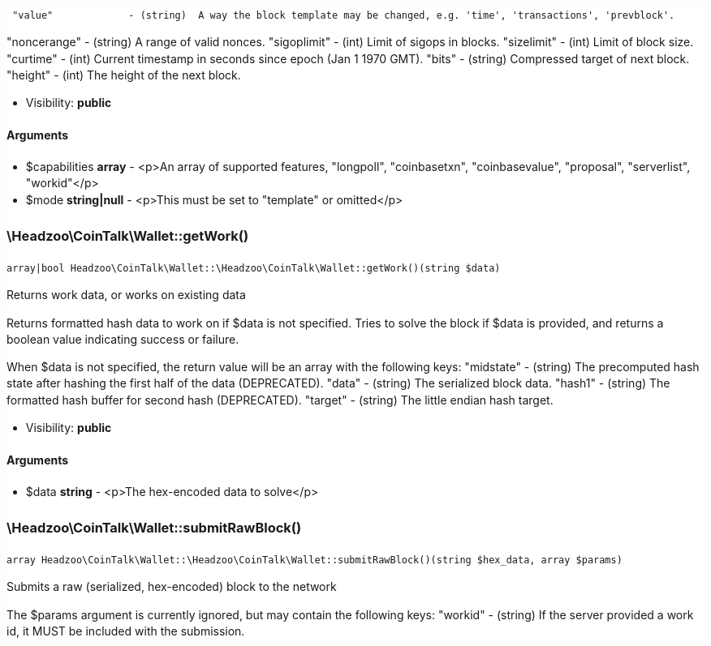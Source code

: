      "value"             - (string)  A way the block template may be changed, e.g. 'time', 'transactions', 'prevblock'.
 "noncerange"            - (string)  A range of valid nonces.
 "sigoplimit"            - (int)     Limit of sigops in blocks.
 "sizelimit"             - (int)     Limit of block size.
 "curtime"               - (int)     Current timestamp in seconds since epoch (Jan 1 1970 GMT).
 "bits"                  - (string)  Compressed target of next block.
 "height"                - (int)     The height of the next block.

* Visibility: **public**

#### Arguments

* $capabilities **array** - &lt;p&gt;An array of supported features, &quot;longpoll&quot;, &quot;coinbasetxn&quot;, &quot;coinbasevalue&quot;, &quot;proposal&quot;, &quot;serverlist&quot;, &quot;workid&quot;&lt;/p&gt;
* $mode **string|null** - &lt;p&gt;This must be set to &quot;template&quot; or omitted&lt;/p&gt;



### \Headzoo\CoinTalk\Wallet::getWork()

```
array|bool Headzoo\CoinTalk\Wallet::\Headzoo\CoinTalk\Wallet::getWork()(string $data)
```

Returns work data, or works on existing data

Returns formatted hash data to work on if $data is not specified. Tries to solve the block if $data is provided,
and returns a boolean value indicating success or failure.

When $data is not specified, the return value will be an array with the following keys:
 "midstate"  - (string) The precomputed hash state after hashing the first half of the data (DEPRECATED).
 "data"      - (string) The serialized block data.
 "hash1"     - (string) The formatted hash buffer for second hash (DEPRECATED).
 "target"    - (string) The little endian hash target.

* Visibility: **public**

#### Arguments

* $data **string** - &lt;p&gt;The hex-encoded data to solve&lt;/p&gt;



### \Headzoo\CoinTalk\Wallet::submitRawBlock()

```
array Headzoo\CoinTalk\Wallet::\Headzoo\CoinTalk\Wallet::submitRawBlock()(string $hex_data, array $params)
```

Submits a raw (serialized, hex-encoded) block to the network

The $params argument is currently ignored, but may contain the following keys:
 "workid"    - (string) If the server provided a work id, it MUST be included with the submission.
